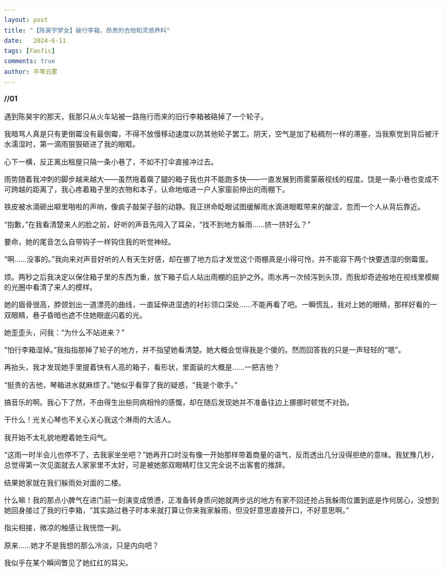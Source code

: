 ```yaml
---
layout: post
title: "【陈昊宇梦女】破行李箱，昂贵的吉他和灵感养料"
date:   2024-6-11
tags: [Fanfic]
comments: true
author: 平等云雾
---
```


**//01**

遇到陈昊宇的那天，我那只从火车站被一路拖行而来的旧行李箱被硌掉了一个轮子。

我暗骂人真是只有更倒霉没有最倒霉，不得不放慢移动速度以防其他轮子罢工。阴天，空气是加了粘稠剂一样的滞塞，当我察觉到背后被汗水濡湿时，第一滴雨狠狠砸进了我的眼眶。

心下一横，反正离出租屋只隔一条小巷了，不如不打伞直接冲过去。

雨势随着我冲刺的脚步越来越大——虽然拖着瘸了腿的箱子我也并不能跑多快——一直发展到雨雾蒙蔽视线的程度。饶是一条小巷也变成不可跨越的距离了，我心疼着箱子里的衣物和本子，认命地缩进一户人家窗前伸出的雨棚下。

铁皮被水滴砸出噼里啪啦的声响，像疯子敲架子鼓的动静。我正拼命眨眼试图缓解雨水滴进眼眶带来的酸涩，忽而一个人从背后靠近。

“抱歉，”在我看清楚来人的脸之前，好听的声音先闯入了耳朵，“找不到地方躲雨……挤一挤好么？”

要命，她的尾音怎么自带钩子一样钩住我的听觉神经。

“啊……没事的。”我向来对声音好听的人有天生好感，却在挪了地方后才发觉这个雨棚真是小得可怜，并不能容下两个快要透湿的倒霉蛋。

烦。两秒之后我决定以保住箱子里的东西为重，放下箱子后人站出雨棚的庇护之外。雨水再一次倾泻到头顶，而我却奇迹般地在视线里模糊的光圈中看清了来人的模样。

她的眉骨很高，脖颈划出一道漂亮的曲线，一直延伸进湿透的衬衫领口深处……不能再看了吧。一瞬慌乱，我对上她的眼睛，那样好看的一双眼睛，巷子昏暗也遮不住她眼底闪着的光。

她歪歪头，问我：“为什么不站进来？”

“怕行李箱湿掉。”我指指那掉了轮子的地方，并不指望她看清楚。她大概会觉得我是个傻的。然而回答我的只是一声轻轻的“嗯”。

再抬头，我才发现她手里提着快有人高的箱子，看形状，里面装的大概是……一把吉他？

“挺贵的吉他，琴箱进水就麻烦了。”她似乎看穿了我的疑惑，“我是个歌手。”

搞音乐的啊。我心下了然，不由得生出些同病相怜的感慨，却在随后发现她并不准备往边上挪挪时顿觉不对劲。

干什么！光关心琴也不关心关心我这个淋雨的大活人。

我开始不太礼貌地瞪着她生闷气。

“这雨一时半会儿也停不了，去我家坐坐吧？”她再开口时没有像一开始那样带着商量的语气，反而透出几分没得拒绝的意味。我犹豫几秒，总觉得第一次见面就去人家家里不太好，可是被她那双眼睛盯住又完全说不出客套的推辞。

结果她家就在我们躲雨处对面的二楼。

什么嘛！我的那点小脾气在进门前一刻演变成愤懑，正准备转身质问她就两步远的地方有家不回还抢占我躲雨位置到底是作何居心，没想到她回身接过了我的行李箱，“其实路过巷子时本来就打算让你来我家躲雨，但没好意思直接开口，不好意思啊。”

指尖相接，微凉的触感让我恍惚一刹。

原来……她才不是我想的那么冷淡，只是内向吧？

我似乎在某个瞬间瞥见了她红红的耳尖。
